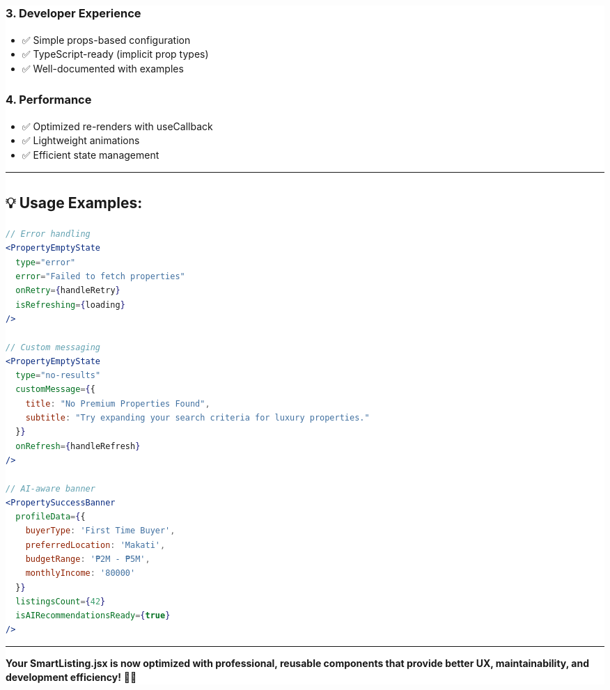 ### **3. Developer Experience**
- ✅ Simple props-based configuration
- ✅ TypeScript-ready (implicit prop types)
- ✅ Well-documented with examples

### **4. Performance**
- ✅ Optimized re-renders with useCallback
- ✅ Lightweight animations
- ✅ Efficient state management

---

## **💡 Usage Examples:**

```jsx
// Error handling
<PropertyEmptyState 
  type="error" 
  error="Failed to fetch properties" 
  onRetry={handleRetry}
  isRefreshing={loading}
/>

// Custom messaging
<PropertyEmptyState 
  type="no-results"
  customMessage={{
    title: "No Premium Properties Found",
    subtitle: "Try expanding your search criteria for luxury properties."
  }}
  onRefresh={handleRefresh}
/>

// AI-aware banner
<PropertySuccessBanner 
  profileData={{ 
    buyerType: 'First Time Buyer',
    preferredLocation: 'Makati',
    budgetRange: '₱2M - ₱5M',
    monthlyIncome: '80000'
  }}
  listingsCount={42}
  isAIRecommendationsReady={true}
/>
```

---

**Your SmartListing.jsx is now optimized with professional, reusable components that provide better UX, maintainability, and development efficiency!** 🎉✨
